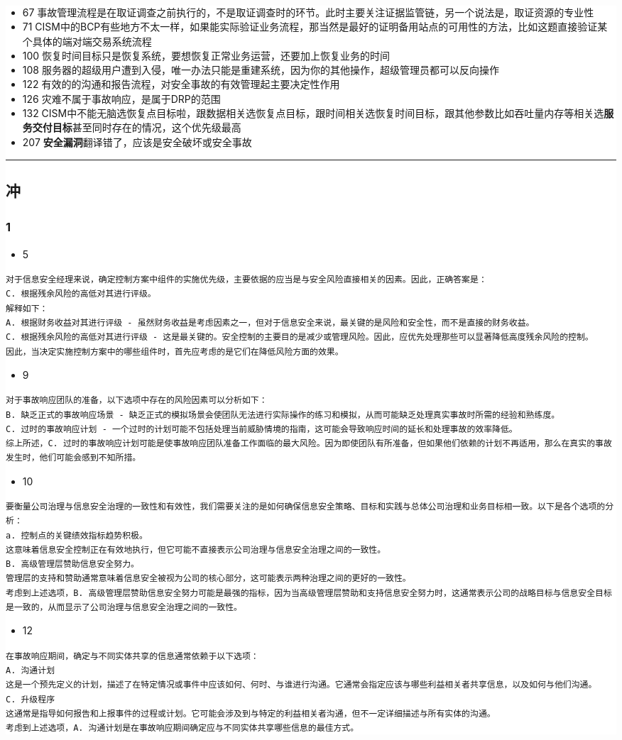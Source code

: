 - 67 事故管理流程是在取证调查之前执行的，不是取证调查时的环节。此时主要关注证据监管链，另一个说法是，取证资源的专业性
- 71 CISM中的BCP有些地方不太一样，如果能实际验证业务流程，那当然是最好的证明备用站点的可用性的方法，比如这题直接验证某个具体的端对端交易系统流程
- 100 恢复时间目标只是恢复系统，要想恢复正常业务运营，还要加上恢复业务的时间
- 108 服务器的超级用户遭到入侵，唯一办法只能是重建系统，因为你的其他操作，超级管理员都可以反向操作
- 122 有效的的沟通和报告流程，对安全事故的有效管理起主要决定性作用
- 126 灾难不属于事故响应，是属于DRP的范围
- 132 CISM中不能无脑选恢复点目标啦，跟数据相关选恢复点目标，跟时间相关选恢复时间目标，跟其他参数比如吞吐量内存等相关选**服务交付目标**甚至同时存在的情况，这个优先级最高
- 207 **安全漏洞**翻译错了，应该是安全破坏或安全事故

---

## **冲**

### 1

- 5

```text
对于信息安全经理来说，确定控制方案中组件的实施优先级，主要依据的应当是与安全风险直接相关的因素。因此，正确答案是：
C. 根据残余风险的高低对其进行评级。
解释如下：
A. 根据财务收益对其进行评级 - 虽然财务收益是考虑因素之一，但对于信息安全来说，最关键的是风险和安全性，而不是直接的财务收益。
C. 根据残余风险的高低对其进行评级 - 这是最关键的。安全控制的主要目的是减少或管理风险。因此，应优先处理那些可以显著降低高度残余风险的控制。
因此，当决定实施控制方案中的哪些组件时，首先应考虑的是它们在降低风险方面的效果。
```

- 9

```text
对于事故响应团队的准备，以下选项中存在的风险因素可以分析如下：
B. 缺乏正式的事故响应场景 - 缺乏正式的模拟场景会使团队无法进行实际操作的练习和模拟，从而可能缺乏处理真实事故时所需的经验和熟练度。
C. 过时的事故响应计划 - 一个过时的计划可能不包括处理当前威胁情境的指南，这可能会导致响应时间的延长和处理事故的效率降低。
综上所述，C. 过时的事故响应计划可能是使事故响应团队准备工作面临的最大风险。因为即使团队有所准备，但如果他们依赖的计划不再适用，那么在真实的事故发生时，他们可能会感到不知所措。
```

- 10

```text
要衡量公司治理与信息安全治理的一致性和有效性，我们需要关注的是如何确保信息安全策略、目标和实践与总体公司治理和业务目标相一致。以下是各个选项的分析：
a. 控制点的关键绩效指标趋势积极。
这意味着信息安全控制正在有效地执行，但它可能不直接表示公司治理与信息安全治理之间的一致性。
B. 高级管理层赞助信息安全努力。
管理层的支持和赞助通常意味着信息安全被视为公司的核心部分，这可能表示两种治理之间的更好的一致性。
考虑到上述选项，B. 高级管理层赞助信息安全努力可能是最强的指标，因为当高级管理层赞助和支持信息安全努力时，这通常表示公司的战略目标与信息安全目标是一致的，从而显示了公司治理与信息安全治理之间的一致性。
```

- 12

```text
在事故响应期间，确定与不同实体共享的信息通常依赖于以下选项：
A. 沟通计划
这是一个预先定义的计划，描述了在特定情况或事件中应该如何、何时、与谁进行沟通。它通常会指定应该与哪些利益相关者共享信息，以及如何与他们沟通。
C. 升级程序
这通常是指导如何报告和上报事件的过程或计划。它可能会涉及到与特定的利益相关者沟通，但不一定详细描述与所有实体的沟通。
考虑到上述选项，A. 沟通计划是在事故响应期间确定应与不同实体共享哪些信息的最佳方式。
```
